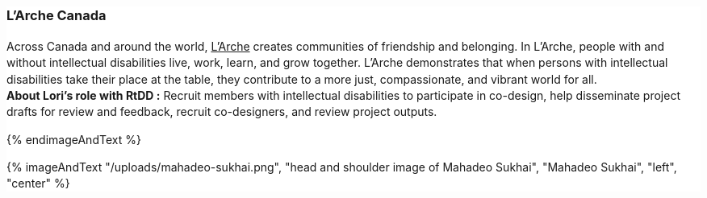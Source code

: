 














### L’Arche Canada

Across Canada and around the world, [L’Arche](https://www.larche.ca/) creates communities of friendship and belonging. In L’Arche, people with and without intellectual disabilities live, work, learn, and grow together. L’Arche demonstrates that when persons with intellectual disabilities take their place at the table, they contribute to a more just, compassionate, and vibrant world for all. \
**About Lori’s role with RtDD :** Recruit members with intellectual disabilities to participate in co-design, help disseminate project drafts for review and feedback, recruit co-designers, and review project outputs.





























{% endimageAndText %}

{% imageAndText "/uploads/mahadeo-sukhai.png", "head and shoulder image of Mahadeo Sukhai", "Mahadeo Sukhai", "left", "center" %}
























